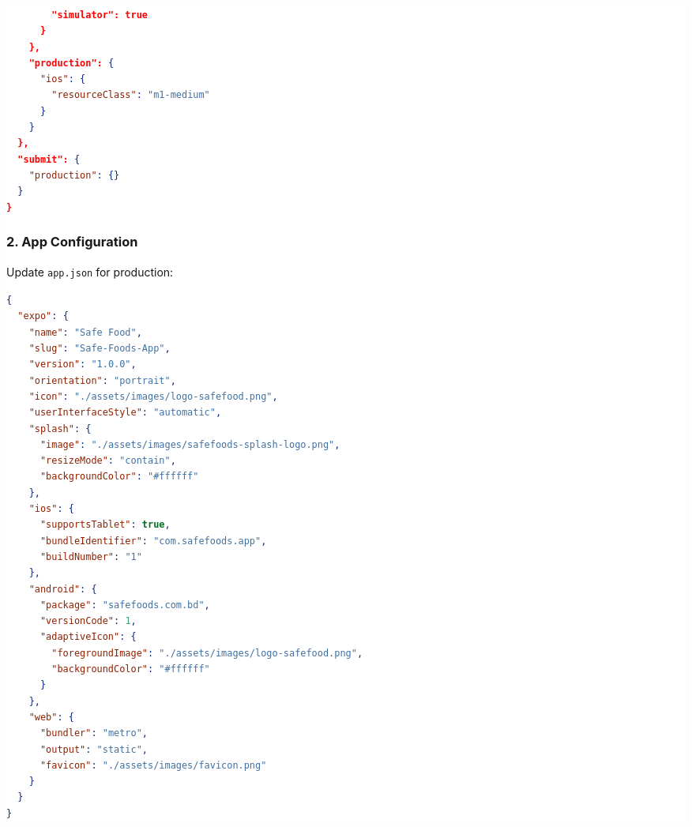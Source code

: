 ```json
        "simulator": true
      }
    },
    "production": {
      "ios": {
        "resourceClass": "m1-medium"
      }
    }
  },
  "submit": {
    "production": {}
  }
}
```

### 2. App Configuration

Update `app.json` for production:

```json
{
  "expo": {
    "name": "Safe Food",
    "slug": "Safe-Foods-App",
    "version": "1.0.0",
    "orientation": "portrait",
    "icon": "./assets/images/logo-safefood.png",
    "userInterfaceStyle": "automatic",
    "splash": {
      "image": "./assets/images/safefoods-splash-logo.png",
      "resizeMode": "contain",
      "backgroundColor": "#ffffff"
    },
    "ios": {
      "supportsTablet": true,
      "bundleIdentifier": "com.safefoods.app",
      "buildNumber": "1"
    },
    "android": {
      "package": "safefoods.com.bd",
      "versionCode": 1,
      "adaptiveIcon": {
        "foregroundImage": "./assets/images/logo-safefood.png",
        "backgroundColor": "#ffffff"
      }
    },
    "web": {
      "bundler": "metro",
      "output": "static",
      "favicon": "./assets/images/favicon.png"
    }
  }
}
```
